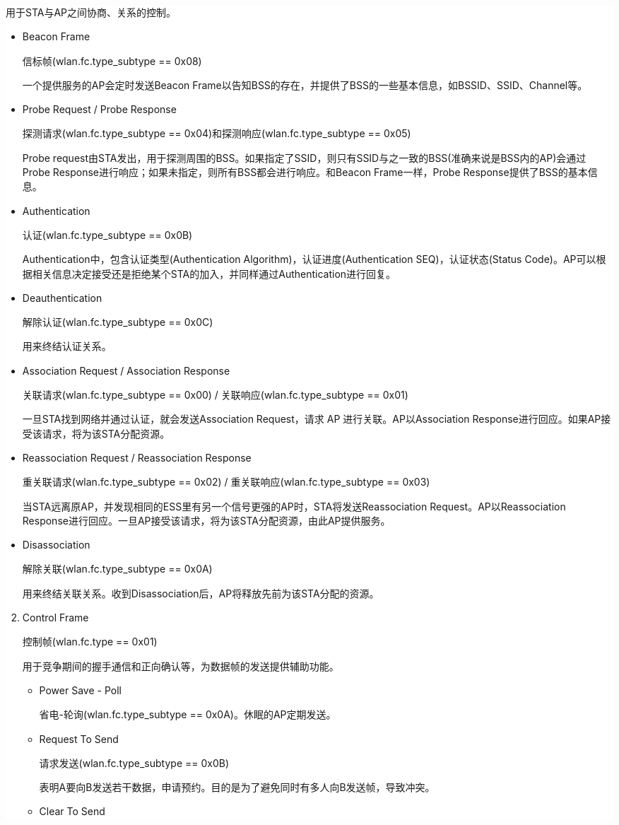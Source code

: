    用于STA与AP之间协商、关系的控制。

   - Beacon Frame

     信标帧(wlan.fc.type_subtype == 0x08)

     一个提供服务的AP会定时发送Beacon Frame以告知BSS的存在，并提供了BSS的一些基本信息，如BSSID、SSID、Channel等。

   - Probe Request / Probe Response

     探测请求(wlan.fc.type_subtype == 0x04)和探测响应(wlan.fc.type_subtype == 0x05)

     Probe request由STA发出，用于探测周围的BSS。如果指定了SSID，则只有SSID与之一致的BSS(准确来说是BSS内的AP)会通过Probe Response进行响应；如果未指定，则所有BSS都会进行响应。和Beacon Frame一样，Probe Response提供了BSS的基本信息。

   - Authentication

     认证(wlan.fc.type_subtype == 0x0B)

     Authentication中，包含认证类型(Authentication Algorithm)，认证进度(Authentication SEQ)，认证状态(Status Code)。AP可以根据相关信息决定接受还是拒绝某个STA的加入，并同样通过Authentication进行回复。

   - Deauthentication

     解除认证(wlan.fc.type_subtype == 0x0C)

     用来终结认证关系。

   - Association Request / Association Response

     关联请求(wlan.fc.type_subtype == 0x00) / 关联响应(wlan.fc.type_subtype == 0x01)

     一旦STA找到网络并通过认证，就会发送Association Request，请求 AP 进行关联。AP以Association Response进行回应。如果AP接受该请求，将为该STA分配资源。

   - Reassociation Request / Reassociation Response

     重关联请求(wlan.fc.type_subtype == 0x02) / 重关联响应(wlan.fc.type_subtype == 0x03)

     当STA远离原AP，并发现相同的ESS里有另一个信号更强的AP时，STA将发送Reassociation Request。AP以Reassociation Response进行回应。一旦AP接受该请求，将为该STA分配资源，由此AP提供服务。

   - Disassociation

     解除关联(wlan.fc.type_subtype == 0x0A)

     用来终结关联关系。收到Disassociation后，AP将释放先前为该STA分配的资源。

2. Control Frame

   控制帧(wlan.fc.type == 0x01)

   用于竞争期间的握手通信和正向确认等，为数据帧的发送提供辅助功能。

   - Power Save - Poll

     省电-轮询(wlan.fc.type_subtype == 0x0A)。休眠的AP定期发送。

   - Request To Send

     请求发送(wlan.fc.type_subtype == 0x0B)

     表明A要向B发送若干数据，申请预约。目的是为了避免同时有多人向B发送帧，导致冲突。

   - Clear To Send
